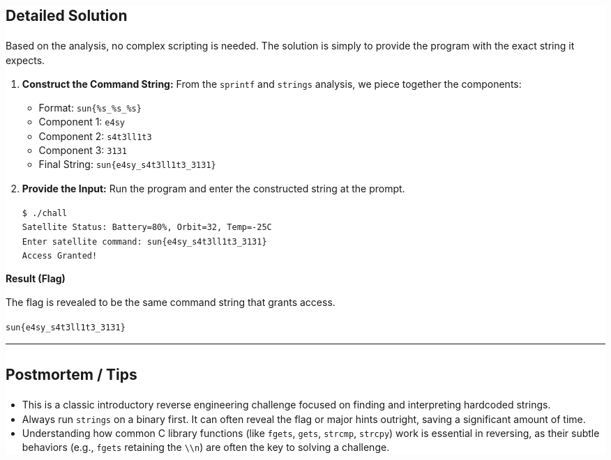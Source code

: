 
## Detailed Solution

Based on the analysis, no complex scripting is needed. The solution is simply to provide the program with the exact string it expects.

1. **Construct the Command String:**
From the `sprintf` and `strings` analysis, we piece together the components:
    - Format: `sun{%s_%s_%s}`
    - Component 1: `e4sy`
    - Component 2: `s4t3ll1t3`
    - Component 3: `3131`
    - Final String: `sun{e4sy_s4t3ll1t3_3131}`
2. **Provide the Input:**
Run the program and enter the constructed string at the prompt.
    
    ```bash
    $ ./chall
    Satellite Status: Battery=80%, Orbit=32, Temp=-25C
    Enter satellite command: sun{e4sy_s4t3ll1t3_3131}
    Access Granted!
    
    ```
    

**Result (Flag)**

The flag is revealed to be the same command string that grants access.

`sun{e4sy_s4t3ll1t3_3131}`

---

## Postmortem / Tips

- This is a classic introductory reverse engineering challenge focused on finding and interpreting hardcoded strings.
- Always run `strings` on a binary first. It can often reveal the flag or major hints outright, saving a significant amount of time.
- Understanding how common C library functions (like `fgets`, `gets`, `strcmp`, `strcpy`) work is essential in reversing, as their subtle behaviors (e.g., `fgets` retaining the `\\n`) are often the key to solving a challenge.
